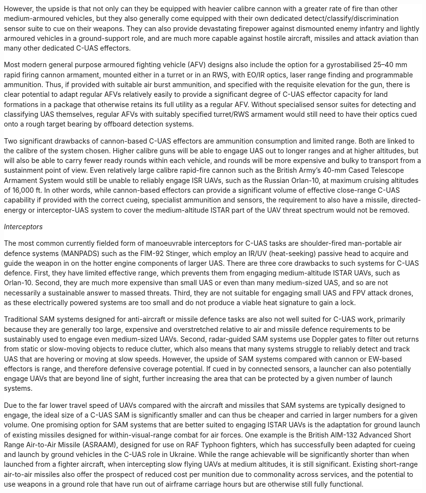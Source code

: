 However, the upside is that not only can they be equipped with heavier calibre cannon with a greater rate of fire than other medium-armoured vehicles, but they also generally come equipped with their own dedicated detect/classify/discrimination sensor suite to cue on their weapons. They can also provide devastating firepower against dismounted enemy infantry and lightly armoured vehicles in a ground-support role, and are much more capable against hostile aircraft, missiles and attack aviation than many other dedicated C-UAS effectors.

Most modern general purpose armoured fighting vehicle (AFV) designs also include the option for a gyrostabilised 25–40 mm rapid firing cannon armament, mounted either in a turret or in an RWS, with EO/IR optics, laser range finding and programmable ammunition. Thus, if provided with suitable air burst ammunition, and specified with the requisite elevation for the gun, there is clear potential to adapt regular AFVs relatively easily to provide a significant degree of C-UAS effector capacity for land formations in a package that otherwise retains its full utility as a regular AFV. Without specialised sensor suites for detecting and classifying UAS themselves, regular AFVs with suitably specified turret/RWS armament would still need to have their optics cued onto a rough target bearing by offboard detection systems.

Two significant drawbacks of cannon-based C-UAS effectors are ammunition consumption and limited range. Both are linked to the calibre of the system chosen. Higher calibre guns will be able to engage UAS out to longer ranges and at higher altitudes, but will also be able to carry fewer ready rounds within each vehicle, and rounds will be more expensive and bulky to transport from a sustainment point of view. Even relatively large calibre rapid-fire cannon such as the British Army’s 40-mm Cased Telescope Armament System would still be unable to reliably engage ISR UAVs, such as the Russian Orlan-10, at maximum cruising altitudes of 16,000 ft. In other words, while cannon-based effectors can provide a significant volume of effective close-range C-UAS capability if provided with the correct cueing, specialist ammunition and sensors, the requirement to also have a missile, directed-energy or interceptor-UAS system to cover the medium-altitude ISTAR part of the UAV threat spectrum would not be removed.

_Interceptors_

The most common currently fielded form of manoeuvrable interceptors for C-UAS tasks are shoulder-fired man-portable air defence systems (MANPADS) such as the FIM-92 Stinger, which employ an IR/UV (heat-seeking) passive head to acquire and guide the weapon in on the hotter engine components of larger UAS. There are three core drawbacks to such systems for C-UAS defence. First, they have limited effective range, which prevents them from engaging medium-altitude ISTAR UAVs, such as Orlan-10. Second, they are much more expensive than small UAS or even than many medium-sized UAS, and so are not necessarily a sustainable answer to massed threats. Third, they are not suitable for engaging small UAS and FPV attack drones, as these electrically powered systems are too small and do not produce a viable heat signature to gain a lock.

Traditional SAM systems designed for anti-aircraft or missile defence tasks are also not well suited for C-UAS work, primarily because they are generally too large, expensive and overstretched relative to air and missile defence requirements to be sustainably used to engage even medium-sized UAVs. Second, radar-guided SAM systems use Doppler gates to filter out returns from static or slow-moving objects to reduce clutter, which also means that many systems struggle to reliably detect and track UAS that are hovering or moving at slow speeds. However, the upside of SAM systems compared with cannon or EW-based effectors is range, and therefore defensive coverage potential. If cued in by connected sensors, a launcher can also potentially engage UAVs that are beyond line of sight, further increasing the area that can be protected by a given number of launch systems.

Due to the far lower travel speed of UAVs compared with the aircraft and missiles that SAM systems are typically designed to engage, the ideal size of a C-UAS SAM is significantly smaller and can thus be cheaper and carried in larger numbers for a given volume. One promising option for SAM systems that are better suited to engaging ISTAR UAVs is the adaptation for ground launch of existing missiles designed for within-visual-range combat for air forces. One example is the British AIM-132 Advanced Short Range Air-to-Air Missile (ASRAAM), designed for use on RAF Typhoon fighters, which has successfully been adapted for cueing and launch by ground vehicles in the C-UAS role in Ukraine. While the range achievable will be significantly shorter than when launched from a fighter aircraft, when intercepting slow flying UAVs at medium altitudes, it is still significant. Existing short-range air-to-air missiles also offer the prospect of reduced cost per munition due to commonality across services, and the potential to use weapons in a ground role that have run out of airframe carriage hours but are otherwise still fully functional.
